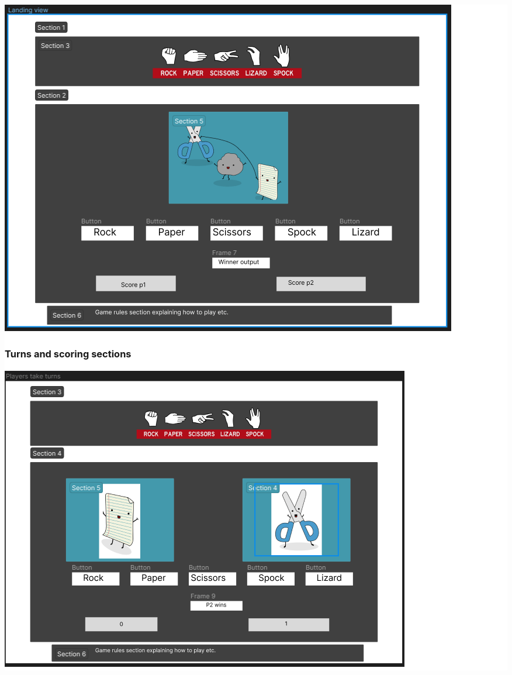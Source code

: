 ![Wireframe landing](documentation/wf1-landing.png)

### Turns and scoring sections

![Wireframe games](documentation/wf2-turns-and-scoring.png)
